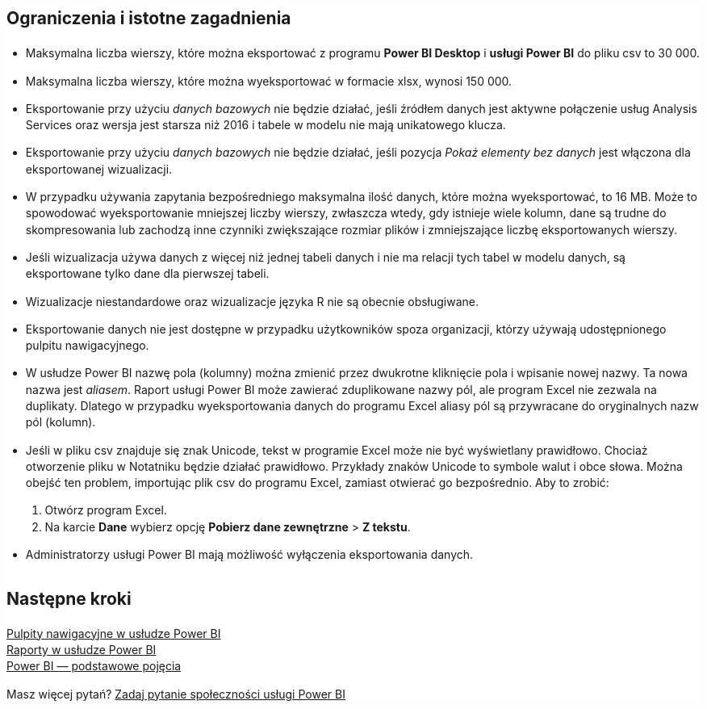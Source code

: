 ## <a name="limitations-and-considerations"></a>Ograniczenia i istotne zagadnienia
* Maksymalna liczba wierszy, które można eksportować z programu **Power BI Desktop** i **usługi Power BI** do pliku csv to 30 000.
* Maksymalna liczba wierszy, które można wyeksportować w formacie xlsx, wynosi 150 000.
* Eksportowanie przy użyciu *danych bazowych* nie będzie działać, jeśli źródłem danych jest aktywne połączenie usług Analysis Services oraz wersja jest starsza niż 2016 i tabele w modelu nie mają unikatowego klucza.  
* Eksportowanie przy użyciu *danych bazowych* nie będzie działać, jeśli pozycja *Pokaż elementy bez danych* jest włączona dla eksportowanej wizualizacji.
* W przypadku używania zapytania bezpośredniego maksymalna ilość danych, które można wyeksportować, to 16 MB. Może to spowodować wyeksportowanie mniejszej liczby wierszy, zwłaszcza wtedy, gdy istnieje wiele kolumn, dane są trudne do skompresowania lub zachodzą inne czynniki zwiększające rozmiar plików i zmniejszające liczbę eksportowanych wierszy.
* Jeśli wizualizacja używa danych z więcej niż jednej tabeli danych i nie ma relacji tych tabel w modelu danych, są eksportowane tylko dane dla pierwszej tabeli. 
* Wizualizacje niestandardowe oraz wizualizacje języka R nie są obecnie obsługiwane.
* Eksportowanie danych nie jest dostępne w przypadku użytkowników spoza organizacji, którzy używają udostępnionego pulpitu nawigacyjnego. 
* W usłudze Power BI nazwę pola (kolumny) można zmienić przez dwukrotne kliknięcie pola i wpisanie nowej nazwy.  Ta nowa nazwa jest *aliasem*. Raport usługi Power BI może zawierać zduplikowane nazwy pól, ale program Excel nie zezwala na duplikaty.  Dlatego w przypadku wyeksportowania danych do programu Excel aliasy pól są przywracane do oryginalnych nazw pól (kolumn).  
* Jeśli w pliku csv znajduje się znak Unicode, tekst w programie Excel może nie być wyświetlany prawidłowo. Chociaż otworzenie pliku w Notatniku będzie działać prawidłowo. Przykłady znaków Unicode to symbole walut i obce słowa. Można obejść ten problem, importując plik csv do programu Excel, zamiast otwierać go bezpośrednio. Aby to zrobić:

  1. Otwórz program Excel.
  2. Na karcie **Dane** wybierz opcję **Pobierz dane zewnętrzne** > **Z tekstu**.
* Administratorzy usługi Power BI mają możliwość wyłączenia eksportowania danych.

## <a name="next-steps"></a>Następne kroki
[Pulpity nawigacyjne w usłudze Power BI](end-user-dashboards.md)  
[Raporty w usłudze Power BI](end-user-reports.md)  
[Power BI — podstawowe pojęcia](end-user-basic-concepts.md)

Masz więcej pytań? [Zadaj pytanie społeczności usługi Power BI](http://community.powerbi.com/)

